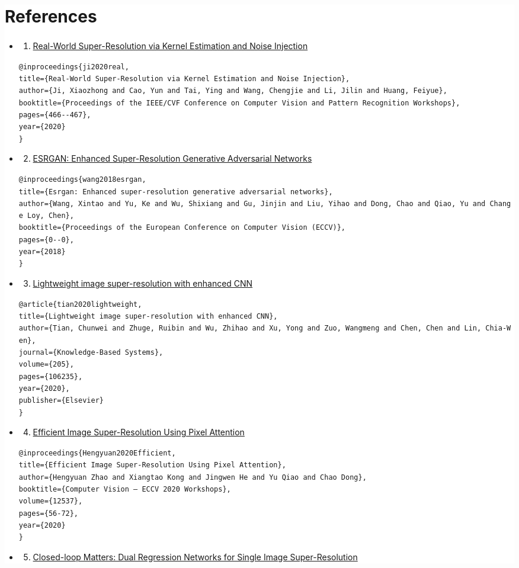 
# References

- 1. [Real-World Super-Resolution via Kernel Estimation and Noise Injection](https://openaccess.thecvf.com/content_CVPRW_2020/papers/w31/Ji_Real-World_Super-Resolution_via_Kernel_Estimation_and_Noise_Injection_CVPRW_2020_paper.pdf)

  ```
  @inproceedings{ji2020real,
  title={Real-World Super-Resolution via Kernel Estimation and Noise Injection},
  author={Ji, Xiaozhong and Cao, Yun and Tai, Ying and Wang, Chengjie and Li, Jilin and Huang, Feiyue},
  booktitle={Proceedings of the IEEE/CVF Conference on Computer Vision and Pattern Recognition Workshops},
  pages={466--467},
  year={2020}
  }
  ```

- 2. [ESRGAN: Enhanced Super-Resolution Generative Adversarial Networks](https://arxiv.org/abs/1809.00219v2)

  ```
  @inproceedings{wang2018esrgan,
  title={Esrgan: Enhanced super-resolution generative adversarial networks},
  author={Wang, Xintao and Yu, Ke and Wu, Shixiang and Gu, Jinjin and Liu, Yihao and Dong, Chao and Qiao, Yu and Change Loy, Chen},
  booktitle={Proceedings of the European Conference on Computer Vision (ECCV)},
  pages={0--0},
  year={2018}
  }
  ```

- 3. [Lightweight image super-resolution with enhanced CNN](https://arxiv.org/abs/2007.04344)

  ```
  @article{tian2020lightweight,
  title={Lightweight image super-resolution with enhanced CNN},
  author={Tian, Chunwei and Zhuge, Ruibin and Wu, Zhihao and Xu, Yong and Zuo, Wangmeng and Chen, Chen and Lin, Chia-Wen},
  journal={Knowledge-Based Systems},
  volume={205},
  pages={106235},
  year={2020},
  publisher={Elsevier}
  }
  ```

- 4. [Efficient Image Super-Resolution Using Pixel Attention](https://arxiv.org/pdf/2010.01073.pdf)

  ```
  @inproceedings{Hengyuan2020Efficient,
  title={Efficient Image Super-Resolution Using Pixel Attention},
  author={Hengyuan Zhao and Xiangtao Kong and Jingwen He and Yu Qiao and Chao Dong},
  booktitle={Computer Vision – ECCV 2020 Workshops},
  volume={12537},
  pages={56-72},
  year={2020}
  }
  ```
- 5. [Closed-loop Matters: Dual Regression Networks for Single Image Super-Resolution](https://arxiv.org/pdf/2003.07018.pdf)
